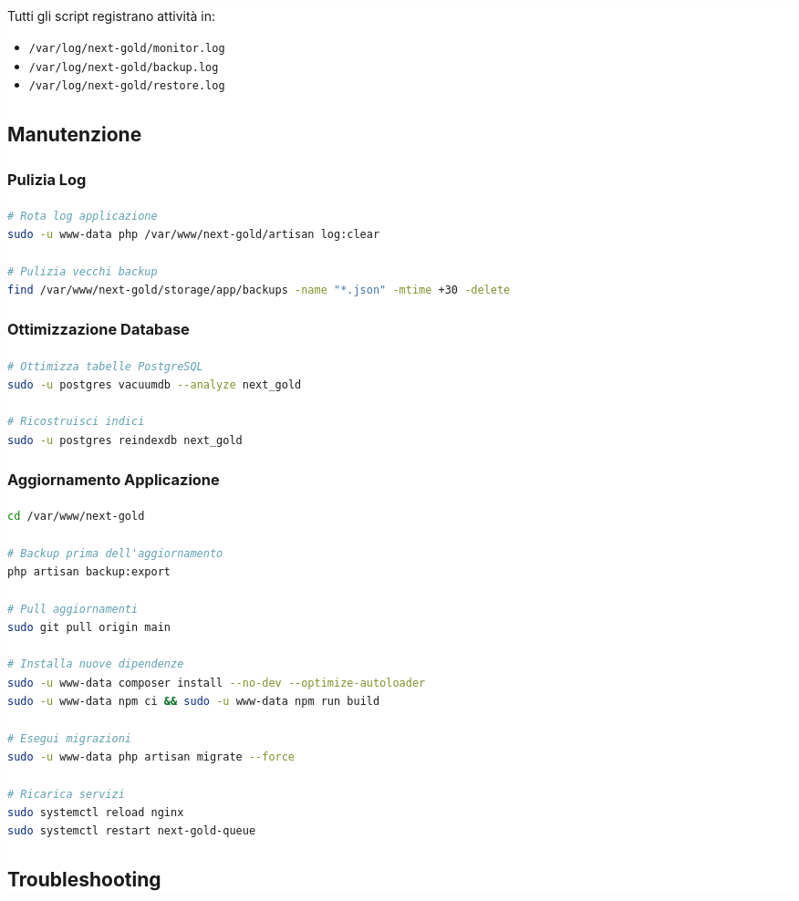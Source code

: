 Tutti gli script registrano attività in:
- `/var/log/next-gold/monitor.log`
- `/var/log/next-gold/backup.log`
- `/var/log/next-gold/restore.log`

## Manutenzione

### Pulizia Log

```bash
# Rota log applicazione
sudo -u www-data php /var/www/next-gold/artisan log:clear

# Pulizia vecchi backup
find /var/www/next-gold/storage/app/backups -name "*.json" -mtime +30 -delete
```

### Ottimizzazione Database

```bash
# Ottimizza tabelle PostgreSQL
sudo -u postgres vacuumdb --analyze next_gold

# Ricostruisci indici
sudo -u postgres reindexdb next_gold
```

### Aggiornamento Applicazione

```bash
cd /var/www/next-gold

# Backup prima dell'aggiornamento
php artisan backup:export

# Pull aggiornamenti
sudo git pull origin main

# Installa nuove dipendenze
sudo -u www-data composer install --no-dev --optimize-autoloader
sudo -u www-data npm ci && sudo -u www-data npm run build

# Esegui migrazioni
sudo -u www-data php artisan migrate --force

# Ricarica servizi
sudo systemctl reload nginx
sudo systemctl restart next-gold-queue
```

## Troubleshooting
